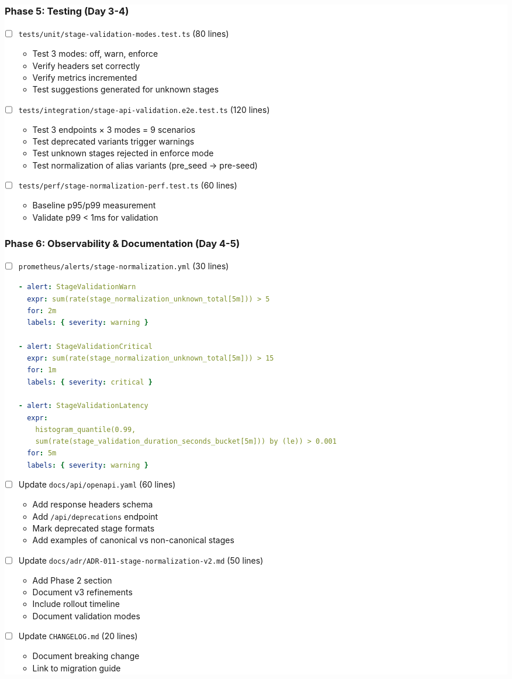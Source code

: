 ### Phase 5: Testing (Day 3-4)

- [ ] `tests/unit/stage-validation-modes.test.ts` (80 lines)
  - Test 3 modes: off, warn, enforce
  - Verify headers set correctly
  - Verify metrics incremented
  - Test suggestions generated for unknown stages

- [ ] `tests/integration/stage-api-validation.e2e.test.ts` (120 lines)
  - Test 3 endpoints × 3 modes = 9 scenarios
  - Test deprecated variants trigger warnings
  - Test unknown stages rejected in enforce mode
  - Test normalization of alias variants (pre_seed → pre-seed)

- [ ] `tests/perf/stage-normalization-perf.test.ts` (60 lines)
  - Baseline p95/p99 measurement
  - Validate p99 < 1ms for validation

### Phase 6: Observability & Documentation (Day 4-5)

- [ ] `prometheus/alerts/stage-normalization.yml` (30 lines)

  ```yaml
  - alert: StageValidationWarn
    expr: sum(rate(stage_normalization_unknown_total[5m])) > 5
    for: 2m
    labels: { severity: warning }

  - alert: StageValidationCritical
    expr: sum(rate(stage_normalization_unknown_total[5m])) > 15
    for: 1m
    labels: { severity: critical }

  - alert: StageValidationLatency
    expr:
      histogram_quantile(0.99,
      sum(rate(stage_validation_duration_seconds_bucket[5m])) by (le)) > 0.001
    for: 5m
    labels: { severity: warning }
  ```

- [ ] Update `docs/api/openapi.yaml` (60 lines)
  - Add response headers schema
  - Add `/api/deprecations` endpoint
  - Mark deprecated stage formats
  - Add examples of canonical vs non-canonical stages

- [ ] Update `docs/adr/ADR-011-stage-normalization-v2.md` (50 lines)
  - Add Phase 2 section
  - Document v3 refinements
  - Include rollout timeline
  - Document validation modes

- [ ] Update `CHANGELOG.md` (20 lines)
  - Document breaking change
  - Link to migration guide
